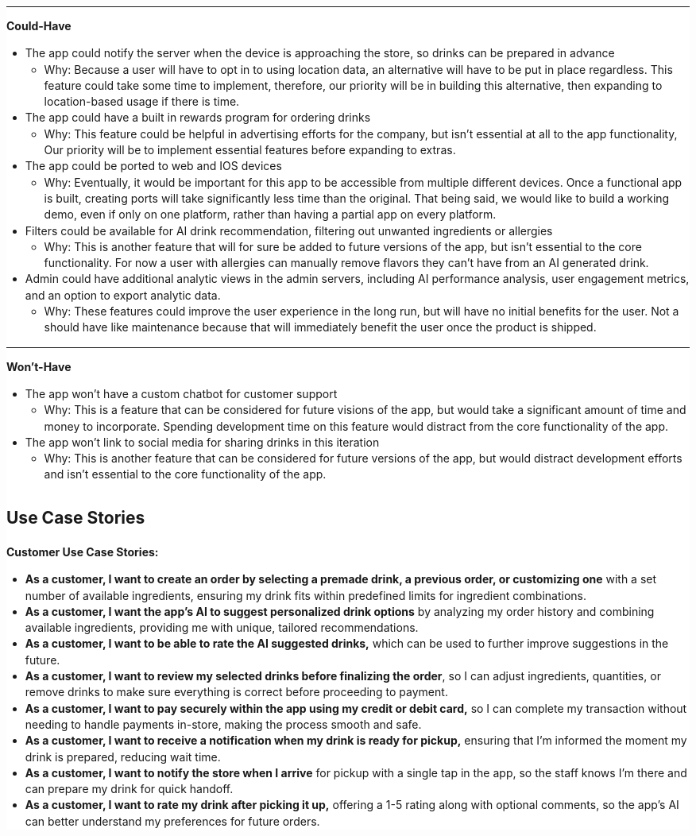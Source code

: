
---

**Could-Have**

* The app could notify the server when the device is approaching the store, so drinks can be prepared in advance  
  * Why: Because a user will have to opt in to using location data, an alternative will have to be put in place regardless. This feature could take some time to implement, therefore, our priority will be in building this alternative, then expanding to location-based usage if there is time.  
* The app could have a built in rewards program for ordering drinks  
  * Why: This feature could be helpful in advertising efforts for the company, but isn’t essential at all to the app functionality, Our priority will be to implement essential features before expanding to extras.   
* The app could be ported to web and IOS devices  
  * Why: Eventually, it would be important for this app to be accessible from multiple different devices. Once a functional app is built, creating ports will take significantly less time than the original. That being said, we would like to build a working demo, even if only on one platform, rather than having a partial app on every platform.   
* Filters could be available for AI drink recommendation, filtering out unwanted ingredients or allergies  
  * Why: This is another feature that will for sure be added to future versions of the app, but isn’t essential to the core functionality. For now a user with allergies can manually remove flavors they can’t have from an AI generated drink.   
* Admin could have additional analytic views in the admin servers, including AI performance analysis, user engagement metrics, and an option to export analytic data.  
  * Why: These features could improve the user experience in the long run, but will have no initial benefits for the user. Not a should have like maintenance because that will immediately benefit the user once the product is shipped.  
    

---

**Won’t-Have**

* The app won’t have a custom chatbot for customer support  
  * Why: This is a feature that can be considered for future visions of the app, but would take a significant amount of time and money to incorporate. Spending development time on this feature would distract from the core functionality of the app.  
* The app won’t link to social media for sharing drinks in this iteration  
  * Why: This is another feature that can be considered for future versions of the app, but would distract development efforts and isn’t essential to the core functionality of the app. 

**Use Case Stories**  
---

**Customer Use Case Stories:**

* **As a customer, I want to create an order by selecting a premade drink, a previous order, or customizing one** with a set number of available ingredients, ensuring my drink fits within predefined limits for ingredient combinations.  
* **As a customer, I want the app’s AI to suggest personalized drink options** by analyzing my order history and combining available ingredients, providing me with unique, tailored recommendations.  
* **As a customer, I want to be able to rate the AI suggested drinks,** which can be used to further improve suggestions in the future.  
* **As a customer, I want to review my selected drinks before finalizing the order**, so I can adjust ingredients, quantities, or remove drinks to make sure everything is correct before proceeding to payment.  
* **As a customer, I want to pay securely within the app using my credit or debit card,** so I can complete my transaction without needing to handle payments in-store, making the process smooth and safe.  
* **As a customer, I want to receive a notification when my drink is ready for pickup,** ensuring that I’m informed the moment my drink is prepared, reducing wait time.  
* **As a customer, I want to notify the store when I arrive** for pickup with a single tap in the app, so the staff knows I’m there and can prepare my drink for quick handoff.  
* **As a customer, I want to rate my drink after picking it up,** offering a 1-5 rating along with optional comments, so the app’s AI can better understand my preferences for future orders.  